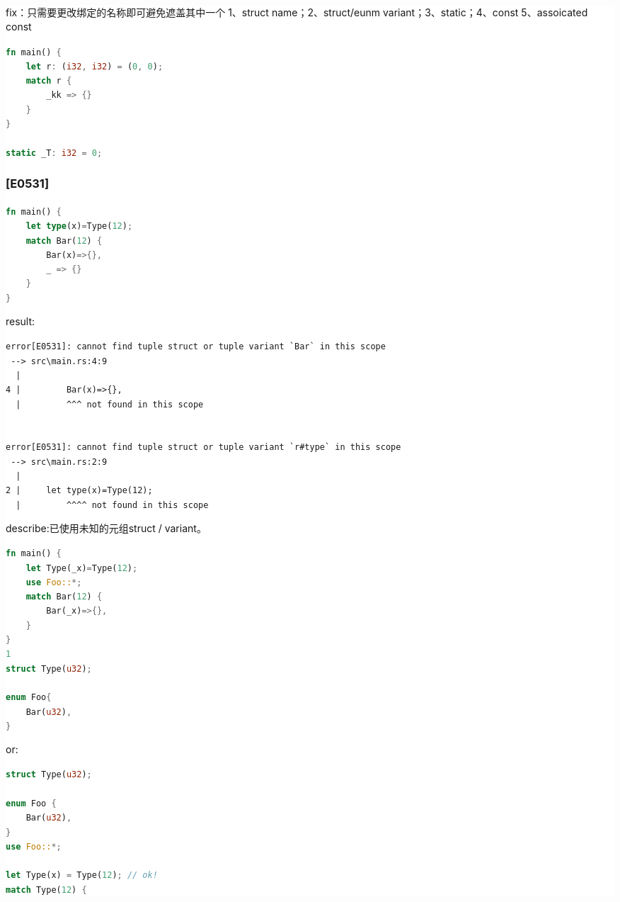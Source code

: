 fix：只需要更改绑定的名称即可避免遮盖其中一个
1、struct name；2、struct/eunm variant；3、static；4、const
5、assoicated const
```rust
fn main() {
    let r: (i32, i32) = (0, 0);
    match r {
        _kk => {}
    }
}

static _T: i32 = 0;
```
### [E0531]
```rust
fn main() {
    let type(x)=Type(12);
    match Bar(12) {
        Bar(x)=>{},
        _ => {}
    }
}
```
result:
```
error[E0531]: cannot find tuple struct or tuple variant `Bar` in this scope
 --> src\main.rs:4:9
  |
4 |         Bar(x)=>{},
  |         ^^^ not found in this scope


error[E0531]: cannot find tuple struct or tuple variant `r#type` in this scope
 --> src\main.rs:2:9
  |
2 |     let type(x)=Type(12);
  |         ^^^^ not found in this scope
```
describe:已使用未知的元组struct / variant。
```rust
fn main() {
    let Type(_x)=Type(12);
    use Foo::*;
    match Bar(12) {
        Bar(_x)=>{},
    }
}
1
struct Type(u32);

enum Foo{
    Bar(u32),
}
```
or:
```rust
struct Type(u32);

enum Foo {
    Bar(u32),
}
use Foo::*;

let Type(x) = Type(12); // ok!
match Type(12) {
```